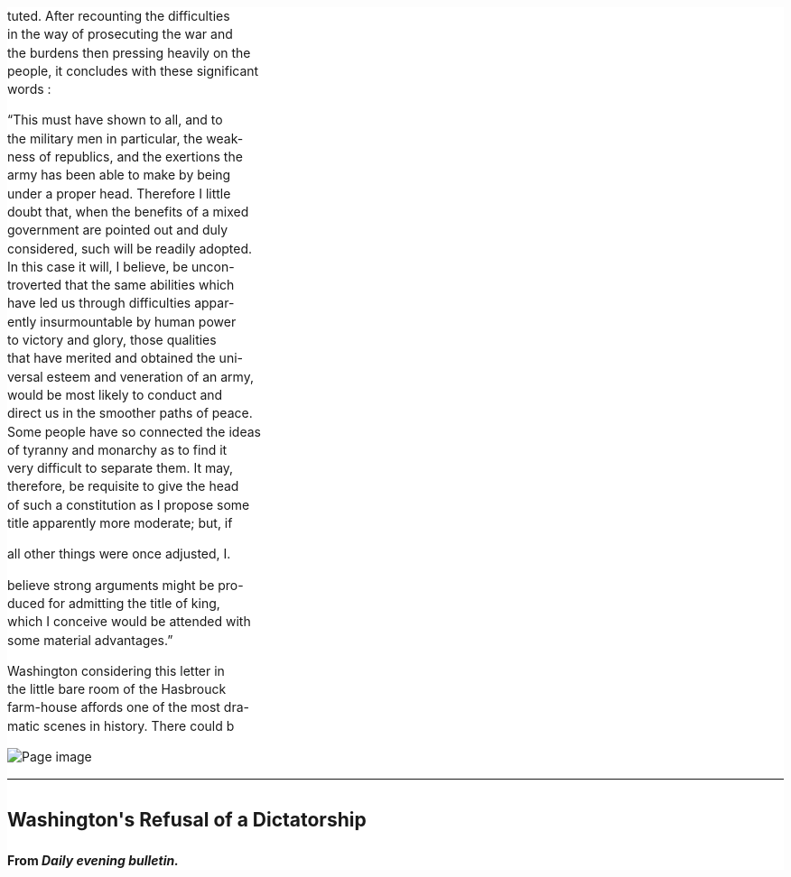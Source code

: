 tuted. After recounting the difficulties  
in the way of prosecuting the war and  
the burdens then pressing heavily on the  
people, it concludes with these significant  
words :  
  
“This must have shown to all, and to  
the military men in particular, the weak-  
ness of republics, and the exertions the  
army has been able to make by being  
under a proper head. Therefore I little  
doubt that, when the benefits of a mixed  
government are pointed out and duly  
considered, such will be readily adopted.  
In this case it will, I believe, be uncon-  
troverted that the same abilities which  
have led us through difficulties appar-  
ently insurmountable by human power  
to victory and glory, those qualities  
that have merited and obtained the uni-  
versal esteem and veneration of an army,  
would be most likely to conduct and  
direct us in the smoother paths of peace.  
Some people have so connected the ideas  
of tyranny and monarchy as to find it  
very difficult to separate them. It may,  
therefore, be requisite to give the head  
of such a constitution as I propose some  
title apparently more moderate; but, if  
  
all other things were once adjusted, I.  
  
believe strong arguments might be pro-  
duced for admitting the title of king,  
which I conceive would be attended with  
some material advantages.”  
  
Washington considering this letter in  
the little bare room of the Hasbrouck  
farm-house affords one of the most dra-  
matic scenes in history. There could b
</td><td style="width: 50%; max-height: 75%; margin: auto; display: block;">
<img alt="Page image" src="https://iiif.archive.org/image/iiif/2/sim_mcbrides-magazine_1882-12_30%2Fsim_mcbrides-magazine_1882-12_30_jp2.zip%2Fsim_mcbrides-magazine_1882-12_30_jp2%2Fsim_mcbrides-magazine_1882-12_30_0059.jp2/pct:15.718038528896672,26.48876404494382,35.1138353765324,52.5/,600/0/default.jpg"/>
</td>
</tr></table>

---

## Washington's Refusal of a Dictatorship

#### From _Daily evening bulletin._
